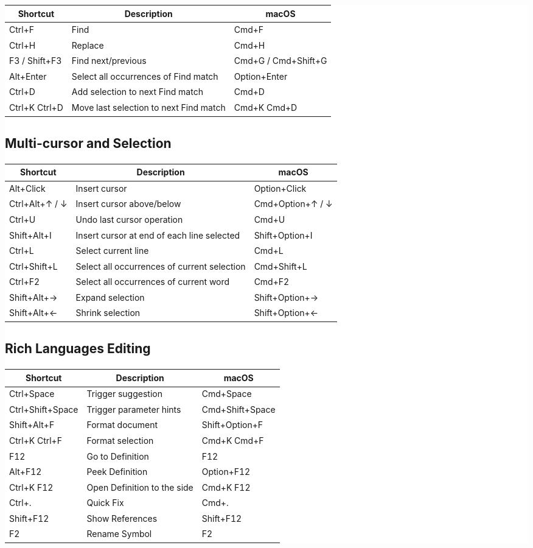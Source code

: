 | Shortcut | Description | macOS |
|----------|-------------|-------|
| Ctrl+F | Find | Cmd+F |
| Ctrl+H | Replace | Cmd+H |
| F3 / Shift+F3 | Find next/previous | Cmd+G / Cmd+Shift+G |
| Alt+Enter | Select all occurrences of Find match | Option+Enter |
| Ctrl+D | Add selection to next Find match | Cmd+D |
| Ctrl+K Ctrl+D | Move last selection to next Find match | Cmd+K Cmd+D |

## Multi-cursor and Selection

| Shortcut | Description | macOS |
|----------|-------------|-------|
| Alt+Click | Insert cursor | Option+Click |
| Ctrl+Alt+↑ / ↓ | Insert cursor above/below | Cmd+Option+↑ / ↓ |
| Ctrl+U | Undo last cursor operation | Cmd+U |
| Shift+Alt+I | Insert cursor at end of each line selected | Shift+Option+I |
| Ctrl+L | Select current line | Cmd+L |
| Ctrl+Shift+L | Select all occurrences of current selection | Cmd+Shift+L |
| Ctrl+F2 | Select all occurrences of current word | Cmd+F2 |
| Shift+Alt+→ | Expand selection | Shift+Option+→ |
| Shift+Alt+← | Shrink selection | Shift+Option+← |

## Rich Languages Editing

| Shortcut | Description | macOS |
|----------|-------------|-------|
| Ctrl+Space | Trigger suggestion | Cmd+Space |
| Ctrl+Shift+Space | Trigger parameter hints | Cmd+Shift+Space |
| Shift+Alt+F | Format document | Shift+Option+F |
| Ctrl+K Ctrl+F | Format selection | Cmd+K Cmd+F |
| F12 | Go to Definition | F12 |
| Alt+F12 | Peek Definition | Option+F12 |
| Ctrl+K F12 | Open Definition to the side | Cmd+K F12 |
| Ctrl+. | Quick Fix | Cmd+. |
| Shift+F12 | Show References | Shift+F12 |
| F2 | Rename Symbol | F2 |
